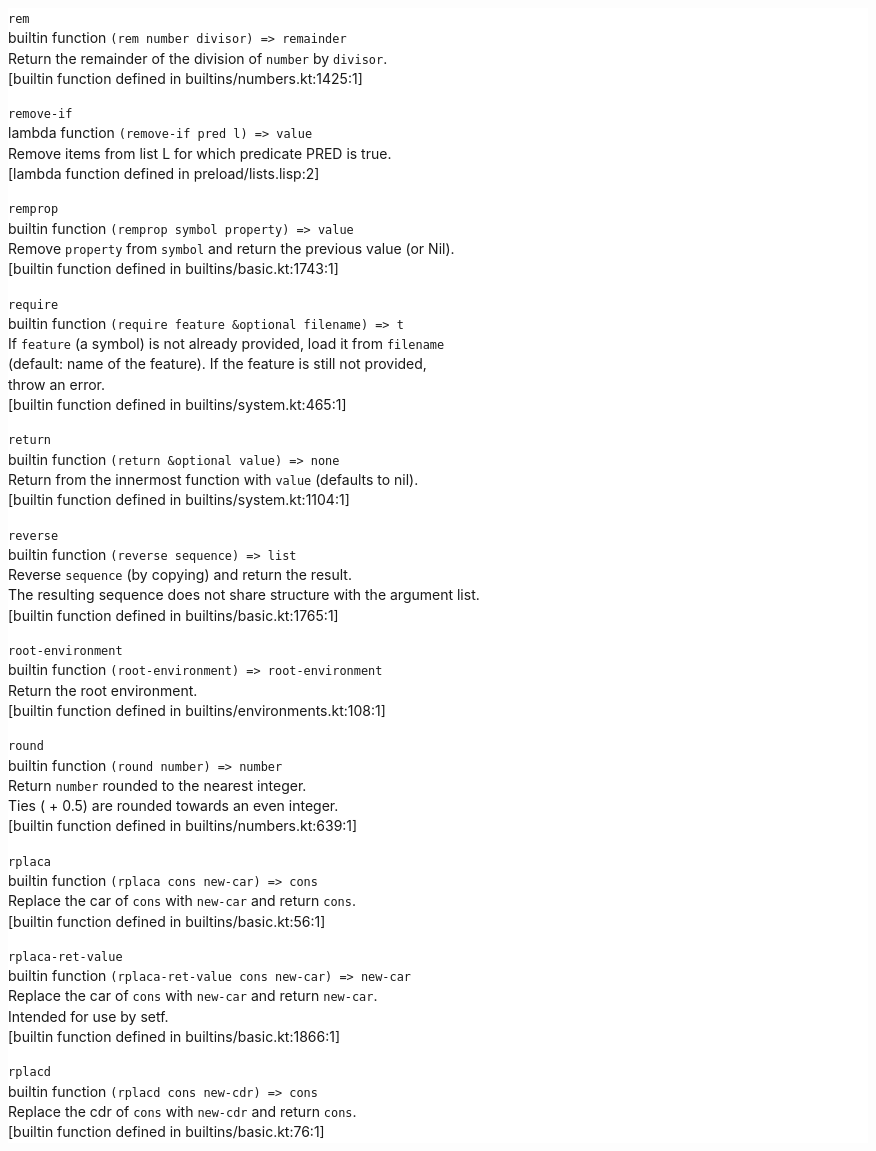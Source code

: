`rem`  
builtin function `(rem number divisor) => remainder`  
Return the remainder of the division of `number` by `divisor`.  
[builtin function defined in builtins/numbers.kt:1425:1]

`remove-if`  
lambda function `(remove-if pred l) => value`  
Remove items from list L for which predicate PRED is true.  
[lambda function defined in preload/lists.lisp:2]

`remprop`  
builtin function `(remprop symbol property) => value`  
Remove `property` from `symbol` and return the previous value (or Nil).  
[builtin function defined in builtins/basic.kt:1743:1]

`require`  
builtin function `(require feature &optional filename) => t`  
If `feature` (a symbol) is not already provided, load it from `filename`  
(default: name of the feature). If the feature is still not provided,  
throw an error.  
[builtin function defined in builtins/system.kt:465:1]

`return`  
builtin function `(return &optional value) => none`  
Return from the innermost function with `value` (defaults to nil).  
[builtin function defined in builtins/system.kt:1104:1]

`reverse`  
builtin function `(reverse sequence) => list`  
Reverse `sequence` (by copying) and return the result.  
The resulting sequence does not share structure with the argument list.  
[builtin function defined in builtins/basic.kt:1765:1]

`root-environment`  
builtin function `(root-environment) => root-environment`  
Return the root environment.  
[builtin function defined in builtins/environments.kt:108:1]

`round`  
builtin function `(round number) => number`  
Return `number` rounded to the nearest integer.  
Ties (<integer> + 0.5) are rounded towards an even integer.  
[builtin function defined in builtins/numbers.kt:639:1]

`rplaca`  
builtin function `(rplaca cons new-car) => cons`  
Replace the car of `cons` with `new-car` and return `cons`.  
[builtin function defined in builtins/basic.kt:56:1]

`rplaca-ret-value`  
builtin function `(rplaca-ret-value cons new-car) => new-car`  
Replace the car of `cons` with `new-car` and return `new-car`.  
Intended for use by setf.  
[builtin function defined in builtins/basic.kt:1866:1]

`rplacd`  
builtin function `(rplacd cons new-cdr) => cons`  
Replace the cdr of `cons` with `new-cdr` and return `cons`.  
[builtin function defined in builtins/basic.kt:76:1]
